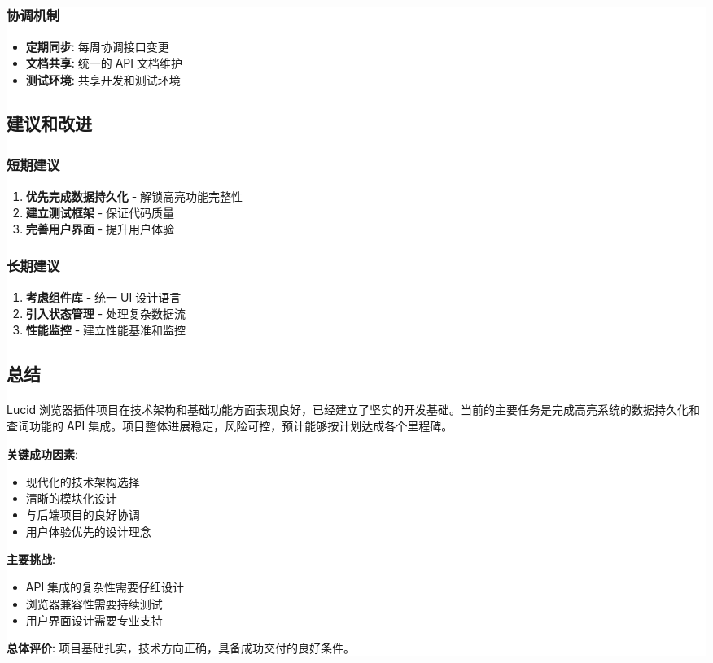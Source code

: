 ### 协调机制

- **定期同步**: 每周协调接口变更
- **文档共享**: 统一的 API 文档维护
- **测试环境**: 共享开发和测试环境

## 建议和改进

### 短期建议

1. **优先完成数据持久化** - 解锁高亮功能完整性
2. **建立测试框架** - 保证代码质量
3. **完善用户界面** - 提升用户体验

### 长期建议

1. **考虑组件库** - 统一 UI 设计语言
2. **引入状态管理** - 处理复杂数据流
3. **性能监控** - 建立性能基准和监控

## 总结

Lucid 浏览器插件项目在技术架构和基础功能方面表现良好，已经建立了坚实的开发基础。当前的主要任务是完成高亮系统的数据持久化和查词功能的 API 集成。项目整体进展稳定，风险可控，预计能够按计划达成各个里程碑。

**关键成功因素**:

- 现代化的技术架构选择
- 清晰的模块化设计
- 与后端项目的良好协调
- 用户体验优先的设计理念

**主要挑战**:

- API 集成的复杂性需要仔细设计
- 浏览器兼容性需要持续测试
- 用户界面设计需要专业支持

**总体评价**: 项目基础扎实，技术方向正确，具备成功交付的良好条件。
